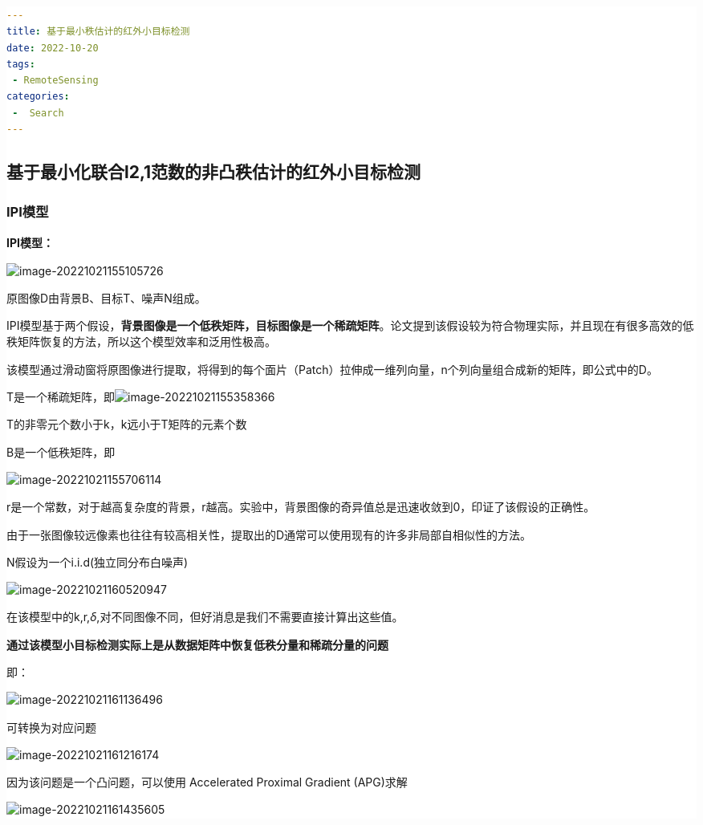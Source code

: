 ```yaml
---
title: 基于最小秩估计的红外小目标检测
date: 2022-10-20
tags:
 - RemoteSensing
categories:
 -  Search
---
```


## 基于最小化联合l2,1范数的非凸秩估计的红外小目标检测

### IPI模型

**IPI模型：**

![image-20221021155105726](http://imagebed.krins.cloud/api/image/0064JB6X.png)

原图像D由背景B、目标T、噪声N组成。

IPI模型基于两个假设，**背景图像是一个低秩矩阵，目标图像是一个稀疏矩阵**。论文提到该假设较为符合物理实际，并且现在有很多高效的低秩矩阵恢复的方法，所以这个模型效率和泛用性极高。

该模型通过滑动窗将原图像进行提取，将得到的每个面片（Patch）拉伸成一维列向量，n个列向量组合成新的矩阵，即公式中的D。

T是一个稀疏矩阵，即![image-20221021155358366](http://imagebed.krins.cloud/api/image/806T6280.png)

T的非零元个数小于k，k远小于T矩阵的元素个数

B是一个低秩矩阵，即

![image-20221021155706114](http://imagebed.krins.cloud/api/image/40Z08HFF.png)

r是一个常数，对于越高复杂度的背景，r越高。实验中，背景图像的奇异值总是迅速收敛到0，印证了该假设的正确性。

由于一张图像较远像素也往往有较高相关性，提取出的D通常可以使用现有的许多非局部自相似性的方法。

N假设为一个i.i.d(独立同分布白噪声)

![image-20221021160520947](http://imagebed.krins.cloud/api/image/06T4R6L2.png)

在该模型中的k,r,$\delta$,对不同图像不同，但好消息是我们不需要直接计算出这些值。

**通过该模型小目标检测实际上是从数据矩阵中恢复低秩分量和稀疏分量的问题**

即：

![image-20221021161136496](http://imagebed.krins.cloud/api/image/D4FPTXPP.png)

可转换为对应问题

![image-20221021161216174](http://imagebed.krins.cloud/api/image/64BJL0H0.png)

因为该问题是一个凸问题，可以使用 Accelerated Proximal Gradient (APG)求解

![image-20221021161435605](http://imagebed.krins.cloud/api/image/8H8FH222.png)
